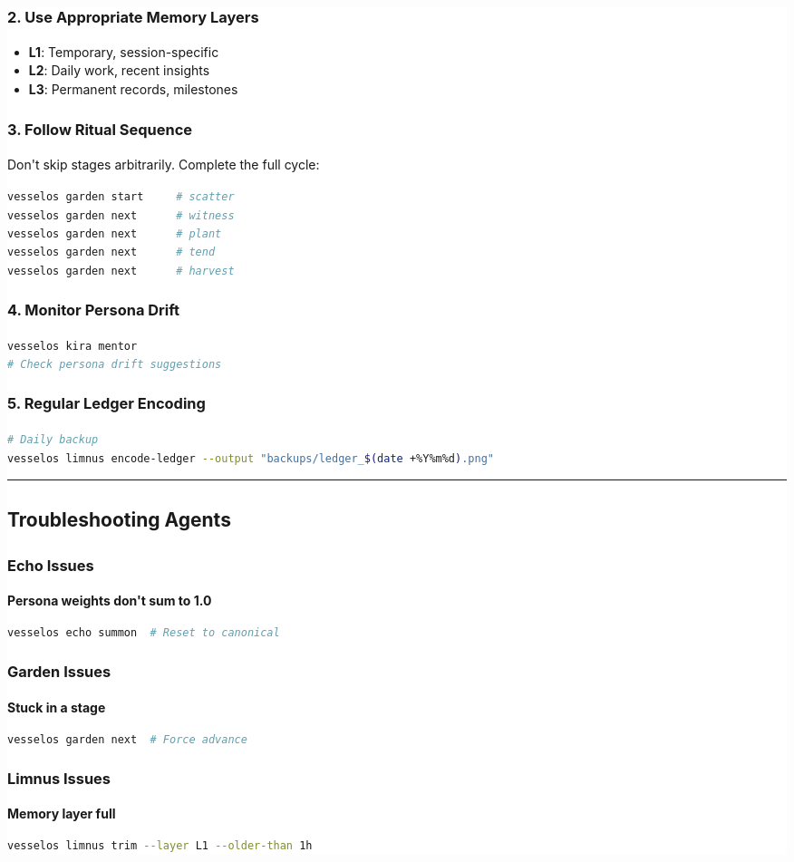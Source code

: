 ### 2. Use Appropriate Memory Layers

- **L1**: Temporary, session-specific
- **L2**: Daily work, recent insights
- **L3**: Permanent records, milestones

### 3. Follow Ritual Sequence

Don't skip stages arbitrarily. Complete the full cycle:
```bash
vesselos garden start     # scatter
vesselos garden next      # witness
vesselos garden next      # plant
vesselos garden next      # tend
vesselos garden next      # harvest
```

### 4. Monitor Persona Drift

```bash
vesselos kira mentor
# Check persona drift suggestions
```

### 5. Regular Ledger Encoding

```bash
# Daily backup
vesselos limnus encode-ledger --output "backups/ledger_$(date +%Y%m%d).png"
```

---

## Troubleshooting Agents

### Echo Issues

**Persona weights don't sum to 1.0**
```bash
vesselos echo summon  # Reset to canonical
```

### Garden Issues

**Stuck in a stage**
```bash
vesselos garden next  # Force advance
```

### Limnus Issues

**Memory layer full**
```bash
vesselos limnus trim --layer L1 --older-than 1h
```
